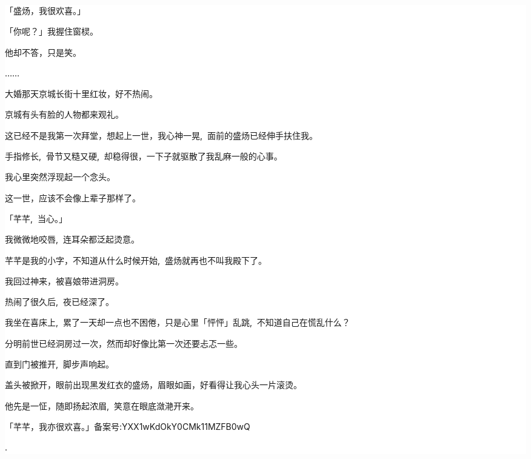 「盛炀，我很欢喜。」

「你呢？」我握住窗棂。

他却不答，只是笑。

……

大婚那天京城长街十里红妆，好不热闹。

京城有头有脸的人物都来观礼。

这已经不是我第一次拜堂，想起上一世，我心神一晃,  面前的盛炀已经伸手扶住我。

手指修长,  骨节又糙又硬,  却稳得很，一下子就驱散了我乱麻一般的心事。

我心里突然浮现起一个念头。

这一世，应该不会像上辈子那样了。

「芊芊,  当心。」

我微微地咬唇,  连耳朵都泛起烫意。

芊芊是我的小字，不知道从什么时候开始,  盛炀就再也不叫我殿下了。

我回过神来，被喜娘带进洞房。

热闹了很久后,  夜已经深了。

我坐在喜床上,  累了一天却一点也不困倦，只是心里「怦怦」乱跳,  不知道自己在慌乱什么？

分明前世已经洞房过一次，然而却好像比第一次还要忐忑一些。

直到门被推开,  脚步声响起。

盖头被掀开，眼前出现黑发红衣的盛炀，眉眼如画，好看得让我心头一片滚烫。

他先是一怔，随即扬起浓眉,  笑意在眼底潋滟开来。

「芊芊，我亦很欢喜。」备案号:YXX1wKdOkY0CMk11MZFB0wQ

.
